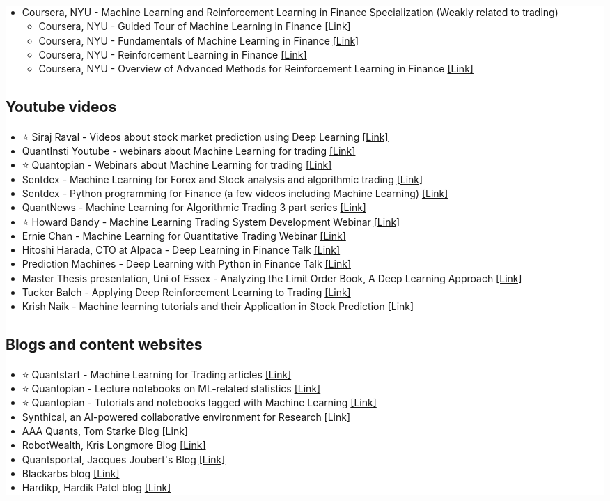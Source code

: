 * Coursera, NYU - Machine Learning and Reinforcement Learning in Finance Specialization (Weakly related to trading)
  * Coursera, NYU - Guided Tour of Machine Learning in Finance [[Link]](https://www.coursera.org/learn/guided-tour-machine-learning-finance)
  * Coursera, NYU - Fundamentals of Machine Learning in Finance [[Link]](https://www.coursera.org/learn/fundamentals-machine-learning-in-finance)
  * Coursera, NYU - Reinforcement Learning in Finance [[Link]](https://www.coursera.org/learn/reinforcement-learning-in-finance)
  * Coursera, NYU - Overview of Advanced Methods for Reinforcement Learning in Finance [[Link]](https://www.coursera.org/learn/advanced-methods-reinforcement-learning-finance)

## Youtube videos
* :star: Siraj Raval - Videos about stock market prediction using Deep Learning [[Link]](https://www.youtube.com/channel/UCWN3xxRkmTPmbKwht9FuE5A/search?query=trading)
* QuantInsti Youtube - webinars about Machine Learning for trading [[Link]](https://www.youtube.com/user/quantinsti/search?query=machine+learning)
* :star: Quantopian - Webinars about Machine Learning for trading [[Link]](https://www.youtube.com/channel/UC606MUq45P3zFLa4VGKbxsg/search?query=machine+learning)
* Sentdex - Machine Learning for Forex and Stock analysis and algorithmic trading [[Link]](https://www.youtube.com/watch?v=v_L9jR8P-54&list=PLQVvvaa0QuDe6ZBtkCNWNUbdaBo2vA4RO)
* Sentdex - Python programming for Finance (a few videos including Machine Learning) [[Link]](https://www.youtube.com/watch?v=Z-5wNWgRJpk&index=9&list=PLQVvvaa0QuDcOdF96TBtRtuQksErCEBYZ)
* QuantNews - Machine Learning for Algorithmic Trading 3 part series [[Link]](https://www.youtube.com/playlist?list=PLHJACfjILJ-91qkw5YC83S6COKGscctzz)
* :star: Howard Bandy - Machine Learning Trading System Development Webinar [[Link]](https://www.youtube.com/watch?v=v729evhMpYk&t=1s)
* Ernie Chan - Machine Learning for Quantitative Trading Webinar [[Link]](https://www.youtube.com/watch?v=72aEDjwGMr8&t=1023s)
* Hitoshi Harada, CTO at Alpaca - Deep Learning in Finance Talk [[Link]](https://www.youtube.com/watch?v=FoQKCeDuPiY)
* Prediction Machines - Deep Learning with Python in Finance Talk [[Link]](https://www.youtube.com/watch?v=xvm-M-R2fZY)
* Master Thesis presentation, Uni of Essex - Analyzing the Limit Order Book, A Deep Learning Approach [[Link]](https://www.youtube.com/watch?v=qxSh2VFmRGw)
* Tucker Balch - Applying Deep Reinforcement Learning to Trading [[Link]](https://www.youtube.com/watch?v=Pka0DC_P17k)
* Krish Naik - Machine learning tutorials and their Application in Stock Prediction [[Link]](https://www.youtube.com/watch?v=H6du_pfuznE)
## Blogs and content websites
* :star: Quantstart - Machine Learning for Trading articles [[Link]](https://www.quantstart.com/articles)
* :star: Quantopian - Lecture notebooks on ML-related statistics [[Link]](https://www.quantopian.com/lectures)
* :star: Quantopian - Tutorials and notebooks tagged with Machine Learning [[Link]](https://www.quantopian.com/posts/tag/machine-learning/newest?attachment=notebooks)
* Synthical, an AI-powered collaborative environment for Research [[Link]](https://synthical.com/)
* AAA Quants, Tom Starke Blog [[Link]](http://aaaquants.com/category/blog/)
* RobotWealth, Kris Longmore Blog [[Link]](https://robotwealth.com/blog/)
* Quantsportal, Jacques Joubert's Blog [[Link]](http://www.quantsportal.com/blog-page/)
* Blackarbs blog [[Link]](http://www.blackarbs.com/blog/)
* Hardikp, Hardik Patel blog [[Link]](https://www.hardikp.com/)
